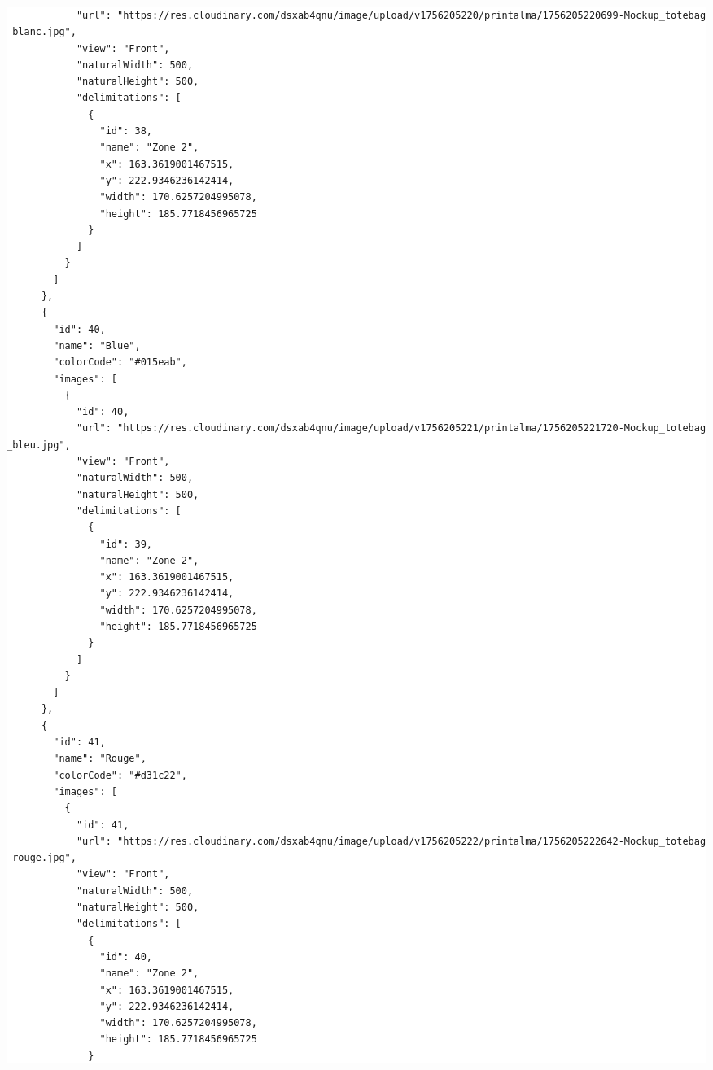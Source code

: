                 "url": "https://res.cloudinary.com/dsxab4qnu/image/upload/v1756205220/printalma/1756205220699-Mockup_totebag_blanc.jpg",
                "view": "Front",
                "naturalWidth": 500,
                "naturalHeight": 500,
                "delimitations": [
                  {
                    "id": 38,
                    "name": "Zone 2",
                    "x": 163.3619001467515,
                    "y": 222.9346236142414,
                    "width": 170.6257204995078,
                    "height": 185.7718456965725
                  }
                ]
              }
            ]
          },
          {
            "id": 40,
            "name": "Blue",
            "colorCode": "#015eab",
            "images": [
              {
                "id": 40,
                "url": "https://res.cloudinary.com/dsxab4qnu/image/upload/v1756205221/printalma/1756205221720-Mockup_totebag_bleu.jpg",
                "view": "Front",
                "naturalWidth": 500,
                "naturalHeight": 500,
                "delimitations": [
                  {
                    "id": 39,
                    "name": "Zone 2",
                    "x": 163.3619001467515,
                    "y": 222.9346236142414,
                    "width": 170.6257204995078,
                    "height": 185.7718456965725
                  }
                ]
              }
            ]
          },
          {
            "id": 41,
            "name": "Rouge",
            "colorCode": "#d31c22",
            "images": [
              {
                "id": 41,
                "url": "https://res.cloudinary.com/dsxab4qnu/image/upload/v1756205222/printalma/1756205222642-Mockup_totebag_rouge.jpg",
                "view": "Front",
                "naturalWidth": 500,
                "naturalHeight": 500,
                "delimitations": [
                  {
                    "id": 40,
                    "name": "Zone 2",
                    "x": 163.3619001467515,
                    "y": 222.9346236142414,
                    "width": 170.6257204995078,
                    "height": 185.7718456965725
                  }